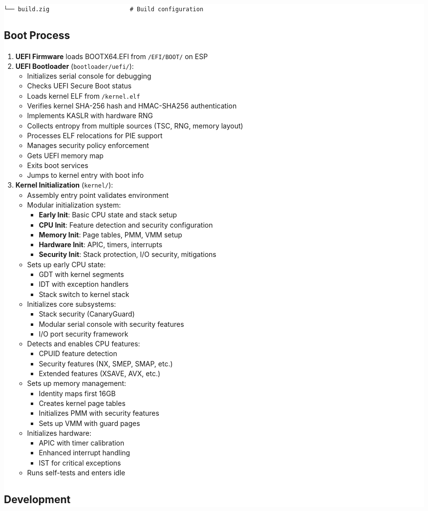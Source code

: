 ```text
└── build.zig                       # Build configuration
```

## Boot Process

1. **UEFI Firmware** loads BOOTX64.EFI from `/EFI/BOOT/` on ESP
2. **UEFI Bootloader** (`bootloader/uefi/`):
   - Initializes serial console for debugging
   - Checks UEFI Secure Boot status
   - Loads kernel ELF from `/kernel.elf`
   - Verifies kernel SHA-256 hash and HMAC-SHA256 authentication
   - Implements KASLR with hardware RNG
   - Collects entropy from multiple sources (TSC, RNG, memory layout)
   - Processes ELF relocations for PIE support
   - Manages security policy enforcement
   - Gets UEFI memory map
   - Exits boot services
   - Jumps to kernel entry with boot info
3. **Kernel Initialization** (`kernel/`):
   - Assembly entry point validates environment
   - Modular initialization system:
     - **Early Init**: Basic CPU state and stack setup
     - **CPU Init**: Feature detection and security configuration
     - **Memory Init**: Page tables, PMM, VMM setup
     - **Hardware Init**: APIC, timers, interrupts
     - **Security Init**: Stack protection, I/O security, mitigations
   - Sets up early CPU state:
     - GDT with kernel segments
     - IDT with exception handlers
     - Stack switch to kernel stack
   - Initializes core subsystems:
     - Stack security (CanaryGuard)
     - Modular serial console with security features
     - I/O port security framework
   - Detects and enables CPU features:
     - CPUID feature detection
     - Security features (NX, SMEP, SMAP, etc.)
     - Extended features (XSAVE, AVX, etc.)
   - Sets up memory management:
     - Identity maps first 16GB
     - Creates kernel page tables
     - Initializes PMM with security features
     - Sets up VMM with guard pages
   - Initializes hardware:
     - APIC with timer calibration
     - Enhanced interrupt handling
     - IST for critical exceptions
   - Runs self-tests and enters idle

## Development
